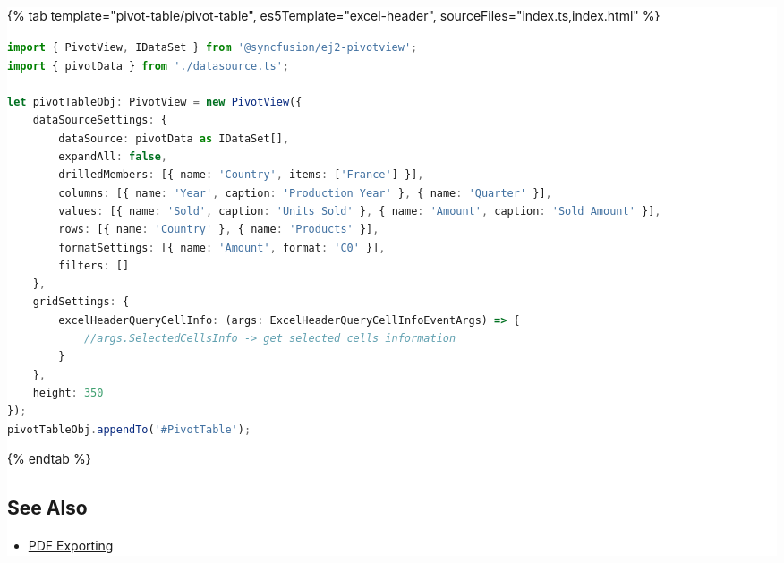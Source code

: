 {% tab template="pivot-table/pivot-table", es5Template="excel-header", sourceFiles="index.ts,index.html" %}

```typescript
import { PivotView, IDataSet } from '@syncfusion/ej2-pivotview';
import { pivotData } from './datasource.ts';

let pivotTableObj: PivotView = new PivotView({
    dataSourceSettings: {
        dataSource: pivotData as IDataSet[],
        expandAll: false,
        drilledMembers: [{ name: 'Country', items: ['France'] }],
        columns: [{ name: 'Year', caption: 'Production Year' }, { name: 'Quarter' }],
        values: [{ name: 'Sold', caption: 'Units Sold' }, { name: 'Amount', caption: 'Sold Amount' }],
        rows: [{ name: 'Country' }, { name: 'Products' }],
        formatSettings: [{ name: 'Amount', format: 'C0' }],
        filters: []
    },
    gridSettings: {
        excelHeaderQueryCellInfo: (args: ExcelHeaderQueryCellInfoEventArgs) => {
            //args.SelectedCellsInfo -> get selected cells information
        }
    },
    height: 350
});
pivotTableObj.appendTo('#PivotTable');
```

{% endtab %}

## See Also

* [PDF Exporting](./pdf-export)